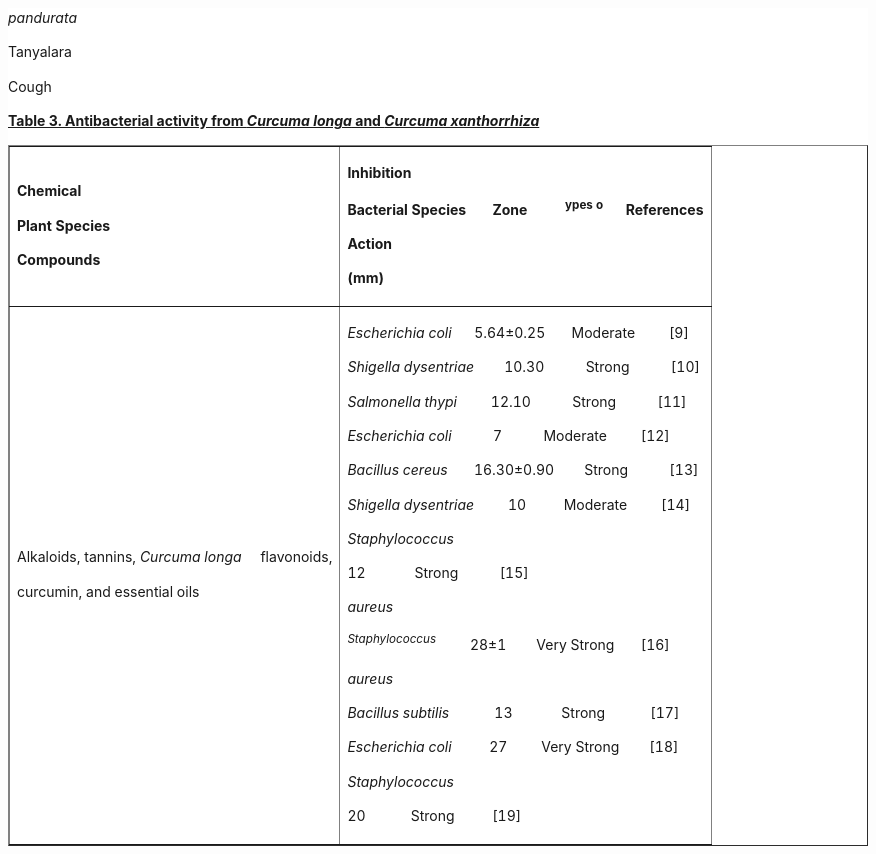 <tr><td style="vertical-align:bottom;">
<p><span class="font1" style="font-style:italic;">pandurata</span></p></td><td style="vertical-align:bottom;">
<p><span class="font1">Tanyalara</span></p></td><td style="vertical-align:bottom;">
<p><span class="font1">Cough</span></p></td></tr>
</table>
<p><span class="font2" style="font-weight:bold;text-decoration:underline;">Table 3. Antibacterial activity from </span><span class="font2" style="font-weight:bold;font-style:italic;text-decoration:underline;">Curcuma longa</span><span class="font2" style="font-weight:bold;text-decoration:underline;"> and </span><span class="font2" style="font-weight:bold;font-style:italic;text-decoration:underline;">Curcuma xanthorrhiza</span></p>
<table border="1">
<tr><td style="vertical-align:middle;">
<p><span class="font1" style="font-weight:bold;">Chemical</span></p>
<p><span class="font1" style="font-weight:bold;">Plant Species</span></p>
<p><span class="font1" style="font-weight:bold;">Compounds</span></p></td><td style="vertical-align:bottom;">
<p><span class="font1" style="font-weight:bold;">Inhibition</span></p>
<p><span class="font1" style="font-weight:bold;">Bacterial Species &nbsp;&nbsp;&nbsp;&nbsp;&nbsp;&nbsp;Zone &nbsp;&nbsp;&nbsp;&nbsp;&nbsp;&nbsp;&nbsp;&nbsp;&nbsp;<sup>ypes o</sup> &nbsp;&nbsp;&nbsp;&nbsp;&nbsp;References</span></p>
<p><span class="font1" style="font-weight:bold;">Action</span></p>
<p><span class="font1" style="font-weight:bold;">(mm)</span></p></td></tr>
<tr><td style="vertical-align:middle;">
<p><span class="font1">Alkaloids, tannins, </span><span class="font1" style="font-style:italic;">Curcuma longa</span><span class="font1"> &nbsp;&nbsp;&nbsp;&nbsp;flavonoids,</span></p>
<p><span class="font1">curcumin, and essential oils</span></p></td><td style="vertical-align:bottom;">
<p><span class="font1" style="font-style:italic;">Escherichia coli</span><span class="font1"> &nbsp;&nbsp;&nbsp;&nbsp;&nbsp;5.64±0.25 &nbsp;&nbsp;&nbsp;&nbsp;&nbsp;&nbsp;Moderate &nbsp;&nbsp;&nbsp;&nbsp;&nbsp;&nbsp;&nbsp;&nbsp;[9]</span></p>
<p><span class="font1" style="font-style:italic;">Shigella dysentriae</span><span class="font1"> &nbsp;&nbsp;&nbsp;&nbsp;&nbsp;&nbsp;&nbsp;10.30 &nbsp;&nbsp;&nbsp;&nbsp;&nbsp;&nbsp;&nbsp;&nbsp;&nbsp;&nbsp;Strong &nbsp;&nbsp;&nbsp;&nbsp;&nbsp;&nbsp;&nbsp;&nbsp;&nbsp;&nbsp;[10]</span></p>
<p><span class="font1" style="font-style:italic;">Salmonella thypi</span><span class="font1"> &nbsp;&nbsp;&nbsp;&nbsp;&nbsp;&nbsp;&nbsp;&nbsp;12.10 &nbsp;&nbsp;&nbsp;&nbsp;&nbsp;&nbsp;&nbsp;&nbsp;&nbsp;&nbsp;Strong &nbsp;&nbsp;&nbsp;&nbsp;&nbsp;&nbsp;&nbsp;&nbsp;&nbsp;&nbsp;[11]</span></p>
<p><span class="font1" style="font-style:italic;">Escherichia coli</span><span class="font1"> &nbsp;&nbsp;&nbsp;&nbsp;&nbsp;&nbsp;&nbsp;&nbsp;&nbsp;&nbsp;7 &nbsp;&nbsp;&nbsp;&nbsp;&nbsp;&nbsp;&nbsp;&nbsp;&nbsp;&nbsp;Moderate &nbsp;&nbsp;&nbsp;&nbsp;&nbsp;&nbsp;&nbsp;&nbsp;[12]</span></p>
<p><span class="font1" style="font-style:italic;">Bacillus cereus</span><span class="font1"> &nbsp;&nbsp;&nbsp;&nbsp;&nbsp;&nbsp;16.30±0.90 &nbsp;&nbsp;&nbsp;&nbsp;&nbsp;&nbsp;&nbsp;Strong &nbsp;&nbsp;&nbsp;&nbsp;&nbsp;&nbsp;&nbsp;&nbsp;&nbsp;&nbsp;[13]</span></p>
<p><span class="font1" style="font-style:italic;">Shigella dysentriae</span><span class="font1"> &nbsp;&nbsp;&nbsp;&nbsp;&nbsp;&nbsp;&nbsp;&nbsp;10 &nbsp;&nbsp;&nbsp;&nbsp;&nbsp;&nbsp;&nbsp;&nbsp;&nbsp;Moderate &nbsp;&nbsp;&nbsp;&nbsp;&nbsp;&nbsp;&nbsp;&nbsp;[14]</span></p>
<p><span class="font1" style="font-style:italic;">Staphylococcus</span></p>
<p><span class="font1">12 &nbsp;&nbsp;&nbsp;&nbsp;&nbsp;&nbsp;&nbsp;&nbsp;&nbsp;&nbsp;&nbsp;&nbsp;Strong &nbsp;&nbsp;&nbsp;&nbsp;&nbsp;&nbsp;&nbsp;&nbsp;&nbsp;&nbsp;[15]</span></p>
<p><span class="font1" style="font-style:italic;">aureus</span></p>
<p><span class="font1" style="font-style:italic;"><sup>Staphylococcus</sup></span><span class="font1"> &nbsp;&nbsp;&nbsp;&nbsp;&nbsp;&nbsp;&nbsp;&nbsp;28±1 &nbsp;&nbsp;&nbsp;&nbsp;&nbsp;&nbsp;&nbsp;Very Strong &nbsp;&nbsp;&nbsp;&nbsp;&nbsp;&nbsp;[16]</span></p>
<p><span class="font1" style="font-style:italic;">aureus</span></p>
<p><span class="font1" style="font-style:italic;">Bacillus subtilis</span><span class="font1"> &nbsp;&nbsp;&nbsp;&nbsp;&nbsp;&nbsp;&nbsp;&nbsp;&nbsp;&nbsp;&nbsp;13 &nbsp;&nbsp;&nbsp;&nbsp;&nbsp;&nbsp;&nbsp;&nbsp;&nbsp;&nbsp;&nbsp;&nbsp;Strong &nbsp;&nbsp;&nbsp;&nbsp;&nbsp;&nbsp;&nbsp;&nbsp;&nbsp;&nbsp;&nbsp;[17]</span></p>
<p><span class="font1" style="font-style:italic;">Escherichia coli</span><span class="font1"> &nbsp;&nbsp;&nbsp;&nbsp;&nbsp;&nbsp;&nbsp;&nbsp;&nbsp;27 &nbsp;&nbsp;&nbsp;&nbsp;&nbsp;&nbsp;&nbsp;&nbsp;Very Strong &nbsp;&nbsp;&nbsp;&nbsp;&nbsp;&nbsp;&nbsp;[18]</span></p>
<p><span class="font1" style="font-style:italic;">Staphylococcus</span></p>
<p><span class="font1">20 &nbsp;&nbsp;&nbsp;&nbsp;&nbsp;&nbsp;&nbsp;&nbsp;&nbsp;&nbsp;&nbsp;Strong &nbsp;&nbsp;&nbsp;&nbsp;&nbsp;&nbsp;&nbsp;&nbsp;&nbsp;[19]</span></p>